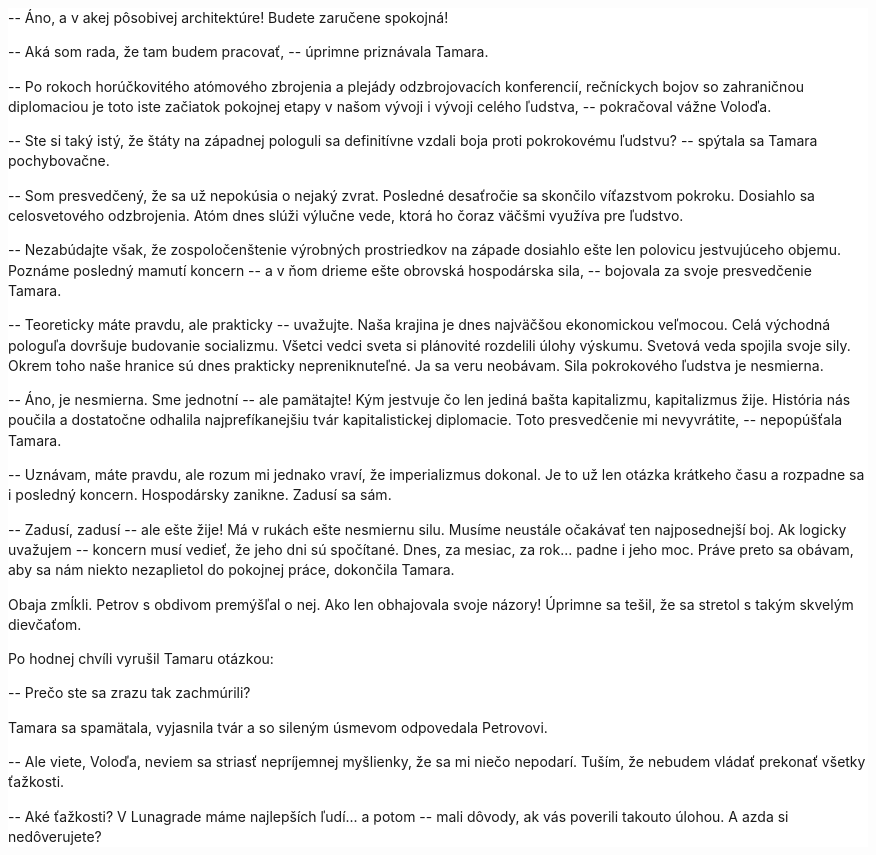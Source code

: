 -- Áno, a v akej pôsobivej architektúre! Budete zaručene spokojná!

-- Aká som rada, že tam budem pracovať, -- úprimne priznávala Tamara.

-- Po rokoch horúčkovitého atómového zbrojenia a plejády odzbrojovacích
konferencií, rečníckych bojov so zahraničnou diplomaciou je toto iste
začiatok pokojnej etapy v našom vývoji i vývoji celého ľudstva,
-- pokračoval vážne Voloďa.

-- Ste si taký istý, že štáty na západnej pologuli sa definitívne vzdali
boja proti pokrokovému ľudstvu? -- spýtala sa Tamara pochybovačne.

-- Som presvedčený, že sa už nepokúsia o nejaký zvrat. Posledné
desaťročie sa skončilo víťazstvom pokroku. Dosiahlo sa celosvetového
odzbrojenia. Atóm dnes slúži výlučne vede, ktorá ho čoraz väčšmi využíva
pre ľudstvo.

-- Nezabúdajte však, že zospoločenštenie výrobných prostriedkov na
západe dosiahlo ešte len polovicu jestvujúceho objemu. Poznáme posledný
mamutí koncern -- a v ňom drieme ešte obrovská hospodárska sila,
-- bojovala za svoje presvedčenie Tamara.

-- Teoreticky máte pravdu, ale prakticky -- uvažujte. Naša krajina je
dnes najväčšou ekonomickou veľmocou. Celá východná pologuľa dovršuje
budovanie socializmu. Všetci vedci sveta si plánovité rozdelili úlohy
výskumu. Svetová veda spojila svoje sily. Okrem toho naše hranice sú
dnes prakticky nepreniknuteľné. Ja sa veru neobávam. Sila pokrokového
ľudstva je nesmierna.

-- Áno, je nesmierna. Sme jednotní -- ale pamätajte! Kým jestvuje čo len
jediná bašta kapitalizmu, kapitalizmus žije. História nás poučila a
dostatočne odhalila najprefíkanejšiu tvár kapitalistickej diplomacie.
Toto presvedčenie mi nevyvrátite, -- nepopúšťala Tamara.

-- Uznávam, máte pravdu, ale rozum mi jednako vraví, že imperializmus
dokonal. Je to už len otázka krátkeho času a rozpadne sa i posledný
koncern. Hospodársky zanikne. Zadusí sa sám.

-- Zadusí, zadusí -- ale ešte žije! Má v rukách ešte nesmiernu silu.
Musíme neustále očakávať ten najposednejší boj. Ak logicky uvažujem
-- koncern musí vedieť, že jeho dni sú spočítané. Dnes, za mesiac, za
rok... padne i jeho moc. Práve preto sa obávam, aby sa nám niekto
nezaplietol do pokojnej práce, dokončila Tamara.

Obaja zmĺkli. Petrov s obdivom premýšľal o nej. Ako len obhajovala svoje
názory! Úprimne sa tešil, že sa stretol s takým skvelým dievčaťom.

Po hodnej chvíli vyrušil Tamaru otázkou:

-- Prečo ste sa zrazu tak zachmúrili?

Tamara sa spamätala, vyjasnila tvár a so sileným úsmevom odpovedala
Petrovovi.

-- Ale viete, Voloďa, neviem sa striasť nepríjemnej myšlienky, že sa mi
niečo nepodarí. Tuším, že nebudem vládať prekonať všetky ťažkosti.

-- Aké ťažkosti? V Lunagrade máme najlepších ľudí... a potom -- mali
dôvody, ak vás poverili takouto úlohou. A azda si nedôverujete?
